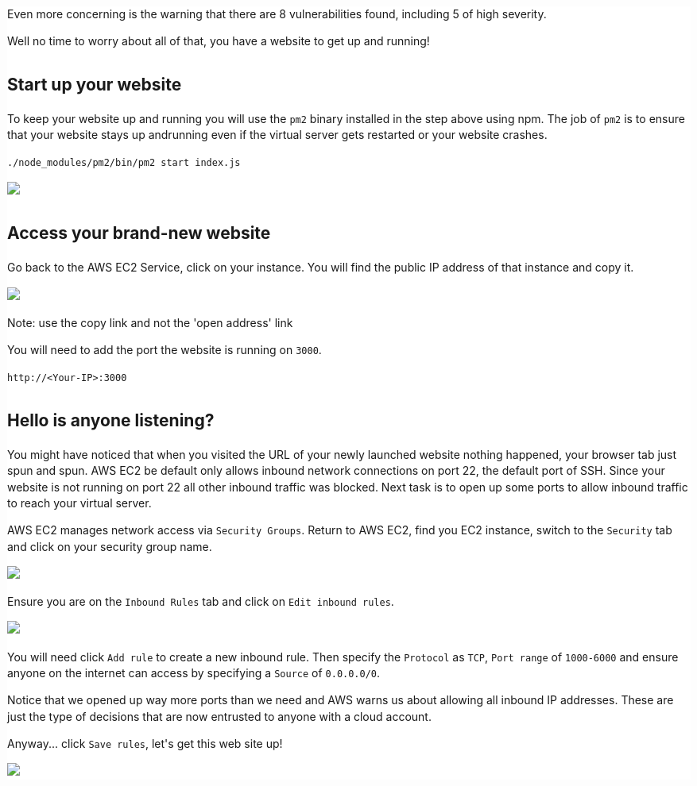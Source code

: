 Even more concerning is the warning that there are 8 vulnerabilities found, including 5 of high severity.

Well no time to worry about all of that, you have a website to get up and running!
## Start up your website
To keep your website up and running you will use the `pm2` binary installed in the step above using npm.  The job of `pm2` is to ensure that your website stays up andrunning even if the virtual server gets restarted or your website crashes.

```bash
./node_modules/pm2/bin/pm2 start index.js
```

![](https://fortinetcloudcse.github.io/FortiDevOps/01cloud101/img/ec2-node-started.png)
## Access your brand-new website
Go back to the AWS EC2 Service, click on your instance. You will find the public IP address of that instance and copy it.

![](https://fortinetcloudcse.github.io/FortiDevOps/01cloud101/img/ec2-get-public-ip.png)

Note: use the copy link and not the 'open address' link

You will need to add the port the website is running on `3000`.

`http://<Your-IP>:3000`
## Hello is anyone listening?
You might have noticed that when you visited the URL of your newly launched website nothing happened, your browser tab just spun and spun. AWS EC2 be default only allows inbound network connections on port 22, the default port of SSH.  Since your website is not running on port 22 all other inbound traffic was blocked. Next task is to open up some ports to allow inbound traffic to reach your virtual server.

AWS EC2 manages network access via `Security Groups`. Return to AWS EC2, find you EC2 instance, switch to the `Security` tab and click on your security group name.

![](https://fortinetcloudcse.github.io/FortiDevOps/01cloud101/img/aws-ec2-open-security-group.png)

Ensure you are on the `Inbound Rules` tab and click on `Edit inbound rules`.

![](https://fortinetcloudcse.github.io/FortiDevOps/01cloud101/img/aws-ec2-lauch-inbound-rules.png)

You will need click `Add rule` to create a new inbound rule. Then specify the `Protocol` as `TCP`, `Port range` of `1000-6000` and ensure anyone on the internet can access by specifying a `Source` of `0.0.0.0/0`. 

Notice that we opened up way more ports than we need and AWS warns us about allowing all inbound IP addresses. These are just the type of decisions that are now entrusted to anyone with a cloud account.

Anyway... click `Save rules`, let's get this web site up!

![](https://fortinetcloudcse.github.io/FortiDevOps/01cloud101/img/aws-ec2-edit-inbound-rules.png)
